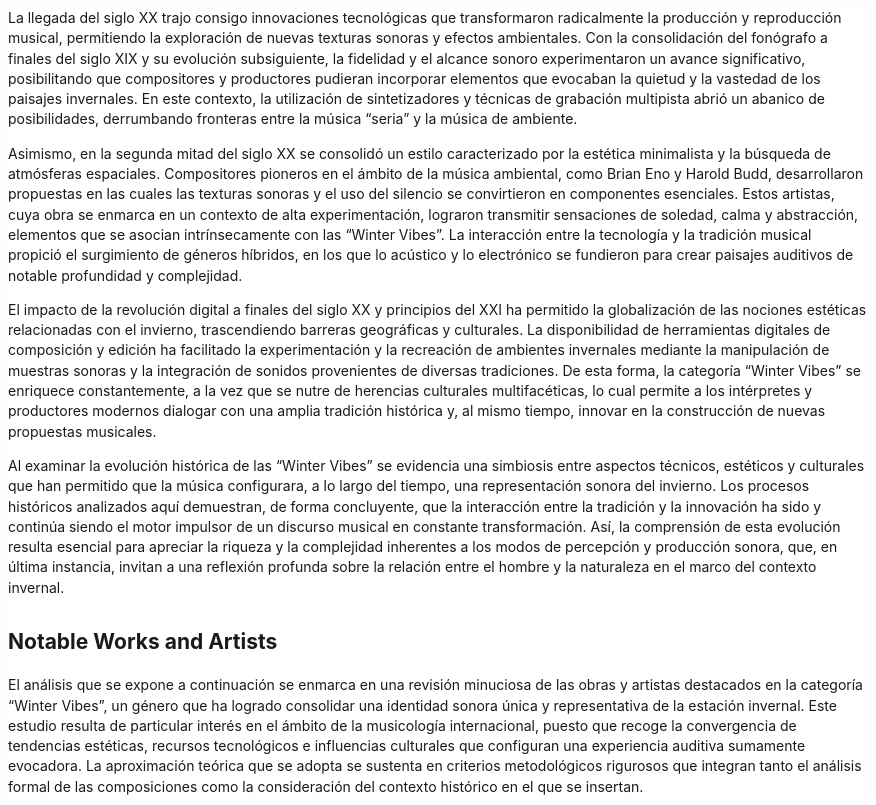 La llegada del siglo XX trajo consigo innovaciones tecnológicas que transformaron radicalmente la
producción y reproducción musical, permitiendo la exploración de nuevas texturas sonoras y efectos
ambientales. Con la consolidación del fonógrafo a finales del siglo XIX y su evolución subsiguiente,
la fidelidad y el alcance sonoro experimentaron un avance significativo, posibilitando que
compositores y productores pudieran incorporar elementos que evocaban la quietud y la vastedad de
los paisajes invernales. En este contexto, la utilización de sintetizadores y técnicas de grabación
multipista abrió un abanico de posibilidades, derrumbando fronteras entre la música “seria” y la
música de ambiente.

Asimismo, en la segunda mitad del siglo XX se consolidó un estilo caracterizado por la estética
minimalista y la búsqueda de atmósferas espaciales. Compositores pioneros en el ámbito de la música
ambiental, como Brian Eno y Harold Budd, desarrollaron propuestas en las cuales las texturas sonoras
y el uso del silencio se convirtieron en componentes esenciales. Estos artistas, cuya obra se
enmarca en un contexto de alta experimentación, lograron transmitir sensaciones de soledad, calma y
abstracción, elementos que se asocian intrínsecamente con las “Winter Vibes”. La interacción entre
la tecnología y la tradición musical propició el surgimiento de géneros híbridos, en los que lo
acústico y lo electrónico se fundieron para crear paisajes auditivos de notable profundidad y
complejidad.

El impacto de la revolución digital a finales del siglo XX y principios del XXI ha permitido la
globalización de las nociones estéticas relacionadas con el invierno, trascendiendo barreras
geográficas y culturales. La disponibilidad de herramientas digitales de composición y edición ha
facilitado la experimentación y la recreación de ambientes invernales mediante la manipulación de
muestras sonoras y la integración de sonidos provenientes de diversas tradiciones. De esta forma, la
categoría “Winter Vibes” se enriquece constantemente, a la vez que se nutre de herencias culturales
multifacéticas, lo cual permite a los intérpretes y productores modernos dialogar con una amplia
tradición histórica y, al mismo tiempo, innovar en la construcción de nuevas propuestas musicales.

Al examinar la evolución histórica de las “Winter Vibes” se evidencia una simbiosis entre aspectos
técnicos, estéticos y culturales que han permitido que la música configurara, a lo largo del tiempo,
una representación sonora del invierno. Los procesos históricos analizados aquí demuestran, de forma
concluyente, que la interacción entre la tradición y la innovación ha sido y continúa siendo el
motor impulsor de un discurso musical en constante transformación. Así, la comprensión de esta
evolución resulta esencial para apreciar la riqueza y la complejidad inherentes a los modos de
percepción y producción sonora, que, en última instancia, invitan a una reflexión profunda sobre la
relación entre el hombre y la naturaleza en el marco del contexto invernal.

## Notable Works and Artists

El análisis que se expone a continuación se enmarca en una revisión minuciosa de las obras y
artistas destacados en la categoría “Winter Vibes”, un género que ha logrado consolidar una
identidad sonora única y representativa de la estación invernal. Este estudio resulta de particular
interés en el ámbito de la musicología internacional, puesto que recoge la convergencia de
tendencias estéticas, recursos tecnológicos e influencias culturales que configuran una experiencia
auditiva sumamente evocadora. La aproximación teórica que se adopta se sustenta en criterios
metodológicos rigurosos que integran tanto el análisis formal de las composiciones como la
consideración del contexto histórico en el que se insertan.
